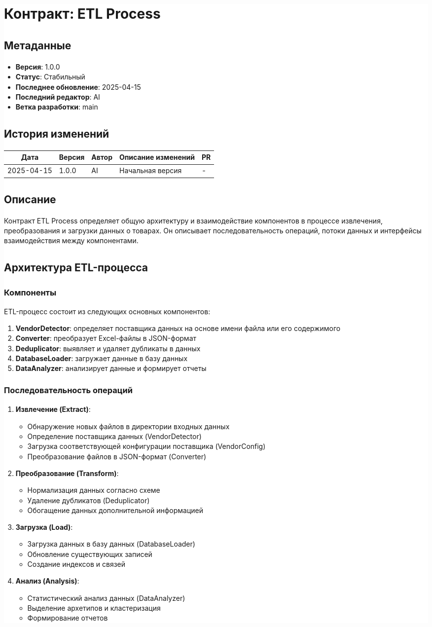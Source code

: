 # Контракт: ETL Process

## Метаданные
- **Версия**: 1.0.0
- **Статус**: Стабильный
- **Последнее обновление**: 2025-04-15
- **Последний редактор**: AI
- **Ветка разработки**: main

## История изменений
| Дата | Версия | Автор | Описание изменений | PR |
|------|--------|-------|-------------------|-----|
| 2025-04-15 | 1.0.0 | AI | Начальная версия | - |

## Описание
Контракт ETL Process определяет общую архитектуру и взаимодействие компонентов в процессе извлечения, преобразования и загрузки данных о товарах. Он описывает последовательность операций, потоки данных и интерфейсы взаимодействия между компонентами.

## Архитектура ETL-процесса

### Компоненты
ETL-процесс состоит из следующих основных компонентов:

1. **VendorDetector**: определяет поставщика данных на основе имени файла или его содержимого
2. **Converter**: преобразует Excel-файлы в JSON-формат
3. **Deduplicator**: выявляет и удаляет дубликаты в данных
4. **DatabaseLoader**: загружает данные в базу данных
5. **DataAnalyzer**: анализирует данные и формирует отчеты

### Последовательность операций
1. **Извлечение (Extract)**:
   - Обнаружение новых файлов в директории входных данных
   - Определение поставщика данных (VendorDetector)
   - Загрузка соответствующей конфигурации поставщика (VendorConfig)
   - Преобразование файлов в JSON-формат (Converter)

2. **Преобразование (Transform)**:
   - Нормализация данных согласно схеме
   - Удаление дубликатов (Deduplicator)
   - Обогащение данных дополнительной информацией

3. **Загрузка (Load)**:
   - Загрузка данных в базу данных (DatabaseLoader)
   - Обновление существующих записей
   - Создание индексов и связей

4. **Анализ (Analysis)**:
   - Статистический анализ данных (DataAnalyzer)
   - Выделение архетипов и кластеризация
   - Формирование отчетов
